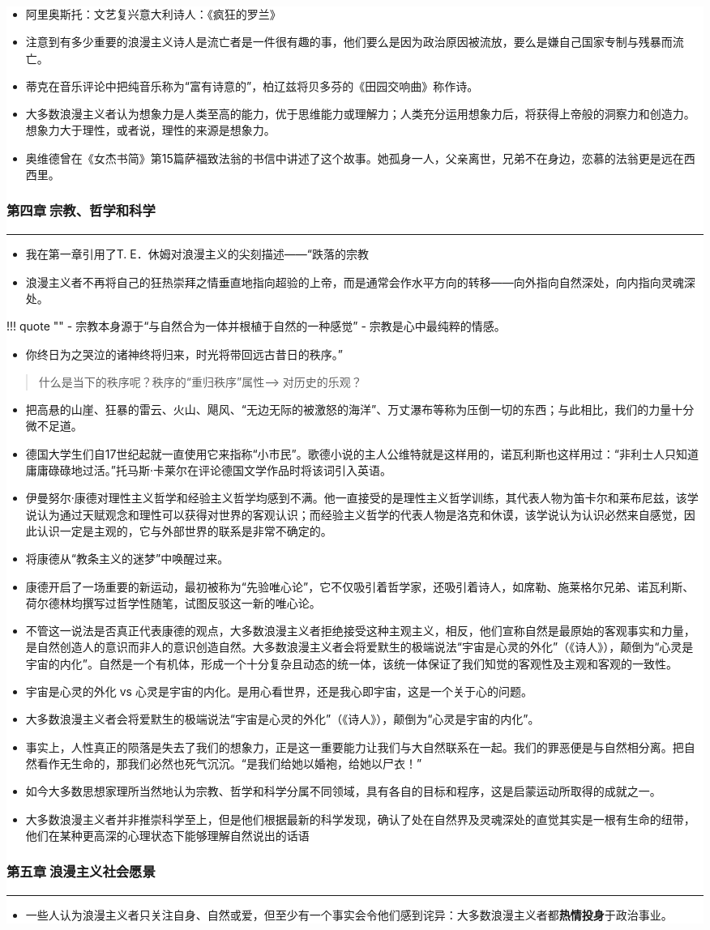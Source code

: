 
- 阿里奥斯托：文艺复兴意大利诗人：《疯狂的罗兰》
 
- 注意到有多少重要的浪漫主义诗人是流亡者是一件很有趣的事，他们要么是因为政治原因被流放，要么是嫌自己国家专制与残暴而流亡。
 
 
- 蒂克在音乐评论中把纯音乐称为“富有诗意的”，柏辽兹将贝多芬的《田园交响曲》称作诗。
 
 
- 大多数浪漫主义者认为想象力是人类至高的能力，优于思维能力或理解力；人类充分运用想象力后，将获得上帝般的洞察力和创造力。
 想象力大于理性，或者说，理性的来源是想象力。
 
- 奥维德曾在《女杰书简》第15篇萨福致法翁的书信中讲述了这个故事。她孤身一人，父亲离世，兄弟不在身边，恋慕的法翁更是远在西西里。
 
### 第四章 宗教、哲学和科学
----
 
- 我在第一章引用了T. E．休姆对浪漫主义的尖刻描述——“跌落的宗教
 
 
- 浪漫主义者不再将自己的狂热崇拜之情垂直地指向超验的上帝，而是通常会作水平方向的转移——向外指向自然深处，向内指向灵魂深处。
 
 
!!! quote ""
    - 宗教本身源于“与自然合为一体并根植于自然的一种感觉”
    - 宗教是心中最纯粹的情感。

- 你终日为之哭泣的诸神终将归来，时光将带回远古昔日的秩序。”

> 什么是当下的秩序呢？秩序的“重归秩序”属性—> 对历史的乐观？
 
- 把高悬的山崖、狂暴的雷云、火山、飓风、“无边无际的被激怒的海洋”、万丈瀑布等称为压倒一切的东西；与此相比，我们的力量十分微不足道。
 
- 德国大学生们自17世纪起就一直使用它来指称“小市民”。歌德小说的主人公维特就是这样用的，诺瓦利斯也这样用过：“非利士人只知道庸庸碌碌地过活。”托马斯·卡莱尔在评论德国文学作品时将该词引入英语。
 
 
- 伊曼努尔·康德对理性主义哲学和经验主义哲学均感到不满。他一直接受的是理性主义哲学训练，其代表人物为笛卡尔和莱布尼兹，该学说认为通过天赋观念和理性可以获得对世界的客观认识；而经验主义哲学的代表人物是洛克和休谟，该学说认为认识必然来自感觉，因此认识一定是主观的，它与外部世界的联系是非常不确定的。


- 将康德从“教条主义的迷梦”中唤醒过来。
 
- 康德开启了一场重要的新运动，最初被称为“先验唯心论”，它不仅吸引着哲学家，还吸引着诗人，如席勒、施莱格尔兄弟、诺瓦利斯、荷尔德林均撰写过哲学性随笔，试图反驳这一新的唯心论。
 
 
- 不管这一说法是否真正代表康德的观点，大多数浪漫主义者拒绝接受这种主观主义，相反，他们宣称自然是最原始的客观事实和力量，是自然创造人的意识而非人的意识创造自然。大多数浪漫主义者会将爱默生的极端说法“宇宙是心灵的外化”（《诗人》），颠倒为“心灵是宇宙的内化”。自然是一个有机体，形成一个十分复杂且动态的统一体，该统一体保证了我们知觉的客观性及主观和客观的一致性。
 
 
- 宇宙是心灵的外化 vs 心灵是宇宙的内化。是用心看世界，还是我心即宇宙，这是一个关于心的问题。
- 大多数浪漫主义者会将爱默生的极端说法“宇宙是心灵的外化”（《诗人》），颠倒为“心灵是宇宙的内化”。

- 事实上，人性真正的陨落是失去了我们的想象力，正是这一重要能力让我们与大自然联系在一起。我们的罪恶便是与自然相分离。把自然看作无生命的，那我们必然也死气沉沉。“是我们给她以婚袍，给她以尸衣！”
 
 
- 如今大多数思想家理所当然地认为宗教、哲学和科学分属不同领域，具有各自的目标和程序，这是启蒙运动所取得的成就之一。

- 大多数浪漫主义者并非推崇科学至上，但是他们根据最新的科学发现，确认了处在自然界及灵魂深处的直觉其实是一根有生命的纽带，他们在某种更高深的心理状态下能够理解自然说出的话语
 
### 第五章 浪漫主义社会愿景
----
 
- 一些人认为浪漫主义者只关注自身、自然或爱，但至少有一个事实会令他们感到诧异：大多数浪漫主义者都**热情投身**于政治事业。
 